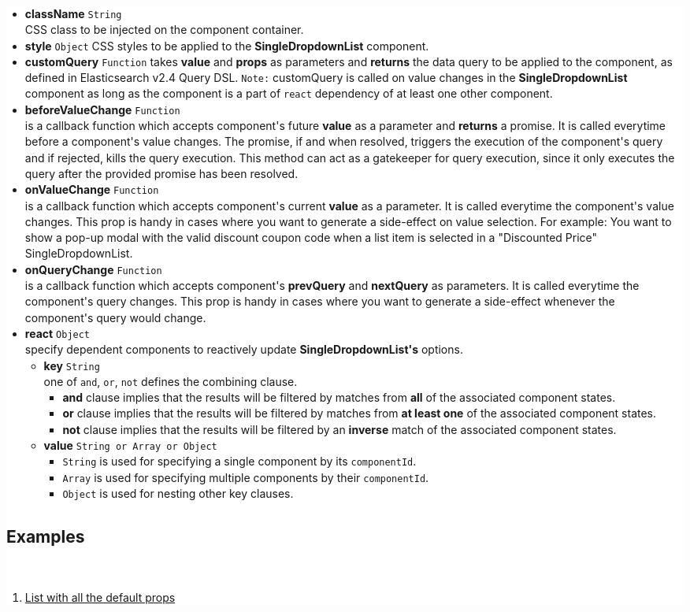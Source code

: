 - **className** `String`  
    CSS class to be injected on the component container.
- **style** `Object`
    CSS styles to be applied to the **SingleDropdownList** component.
- **customQuery** `Function`
    takes **value** and **props** as parameters and **returns** the data query to be applied to the component, as defined in Elasticsearch v2.4 Query DSL.
    `Note:` customQuery is called on value changes in the **SingleDropdownList** component as long as the component is a part of `react` dependency of at least one other component.
- **beforeValueChange** `Function`  
    is a callback function which accepts component's future **value** as a parameter and **returns** a promise. It is called everytime before a component's value changes. The promise, if and when resolved, triggers the execution of the component's query and if rejected, kills the query execution. This method can act as a gatekeeper for query execution, since it only executes the query after the provided promise has been resolved.
- **onValueChange** `Function`  
    is a callback function which accepts component's current **value** as a parameter. It is called everytime the component's value changes. This prop is handy in cases where you want to generate a side-effect on value selection. For example: You want to show a pop-up modal with the valid discount coupon code when a list item is selected in a "Discounted Price" SingleDropdownList.
- **onQueryChange** `Function`  
    is a callback function which accepts component's **prevQuery** and **nextQuery** as parameters. It is called everytime the component's query changes. This prop is handy in cases where you want to generate a side-effect whenever the component's query would change.
- **react** `Object`  
    specify dependent components to reactively update **SingleDropdownList's** options.
    - **key** `String`  
        one of `and`, `or`, `not` defines the combining clause.
        - **and** clause implies that the results will be filtered by matches from **all** of the associated component states.
        - **or** clause implies that the results will be filtered by matches from **at least one** of the associated component states.
        - **not** clause implies that the results will be filtered by an **inverse** match of the associated component states.
    - **value** `String or Array or Object`  
        - `String` is used for specifying a single component by its `componentId`.
        - `Array` is used for specifying multiple components by their `componentId`.
        - `Object` is used for nesting other key clauses.

## Examples

<br>

<iframe height='500' scrolling='no' title='SingleDropdownList docs example' src='//codepen.io/sids-aquarius/embed/xLBKNz/?height=500&theme-id=light&default-tab=result&embed-version=2' frameborder='no' allowtransparency='true' allowfullscreen='true' style='width: 100%;'>See the Pen <a href='https://codepen.io/sids-aquarius/pen/xLBKNz/'>SingleDropdownList docs example</a> by Siddharth Kothari (<a href='https://codepen.io/sids-aquarius'>@sids-aquarius</a>) on <a href='https://codepen.io'>CodePen</a>.
</iframe>

1. [List with all the default props](https://opensource.appbase.io/playground/?knob-title=SingleDropdownList&knob-defaultSelected=London&knob-selectAllLabel=All%20Cities&knob-queryFormat=or&knob-sortBy=count&knob-showCheckbox=true&knob-size=100&knob-showCount=true&knob-placeholder=Select%20a%20City&knob-showSearch=true&selectedKind=map%2FSingleDropdownList&selectedStory=Basic&full=0&down=1&left=1&panelRight=0&downPanel=storybooks%2Fstorybook-addon-knobs)
